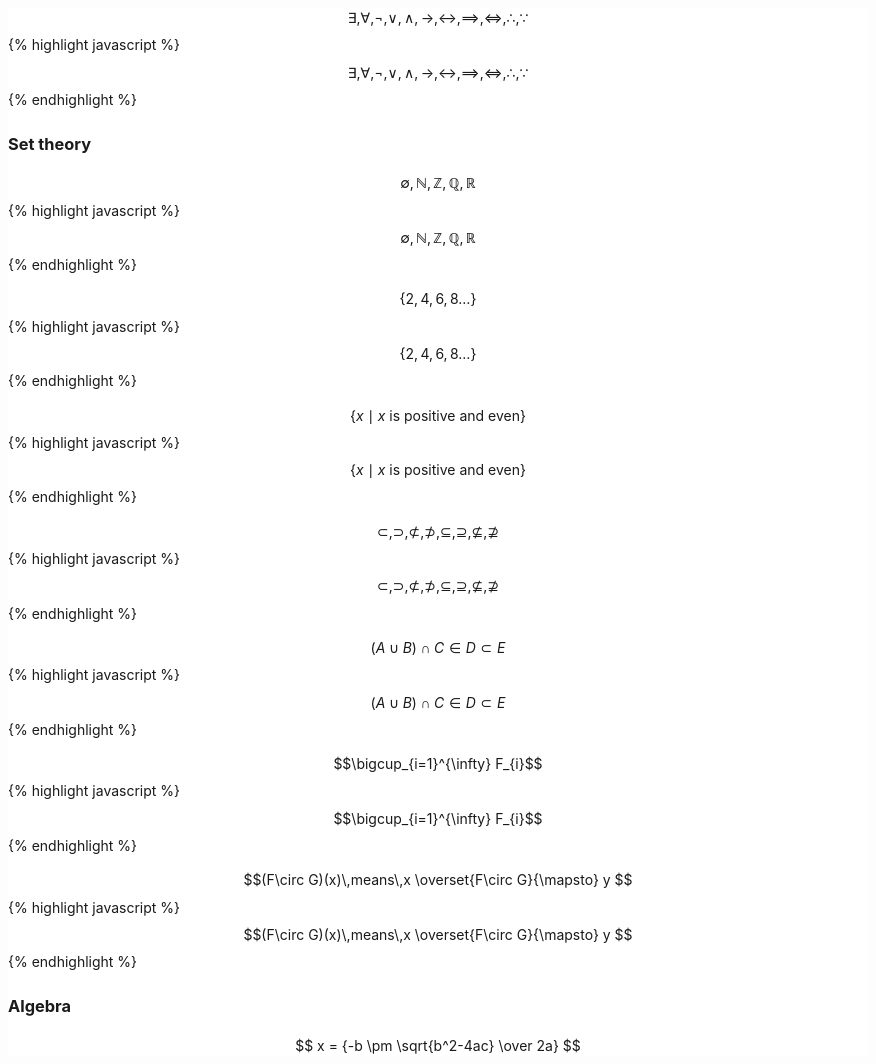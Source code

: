 $$ \exists,\forall,\neg,\lor,\land,\to,\leftrightarrow,\implies,\iff,\therefore,\because $$
{% highlight javascript %}
$$ \exists,\forall,\neg,\lor,\land,\to,\leftrightarrow,\implies,\iff,\therefore,\because $$
{% endhighlight %}
<br/>

### Set theory

$$ \emptyset,\mathbb{N},\mathbb{Z},\mathbb{Q},\mathbb{R} $$
{% highlight javascript %}
$$ \emptyset,\mathbb{N},\mathbb{Z},\mathbb{Q},\mathbb{R} $$
{% endhighlight %}
<br/>

$$\{2, 4, 6, 8\dots\}$$
{% highlight javascript %}
$$\{2, 4, 6, 8\dots\}$$
{% endhighlight %}
<br/>

$$\{x \mid x \text{ is positive and even}\}$$
{% highlight javascript %}
$$\{x \mid x \text{ is positive and even}\}$$
{% endhighlight %}
<br/>

$$ \subset, \supset, \not \subset, \not \supset, \subseteq,\supseteq,\nsubseteq,\nsupseteq $$
{% highlight javascript %}
$$ \subset, \supset, \not \subset, \not \supset, \subseteq,\supseteq,\nsubseteq,\nsupseteq $$
{% endhighlight %}
<br/>

$$(A \cup B) \cap C \in D \subset E$$
{% highlight javascript %}
$$(A \cup B) \cap C \in D \subset E$$
{% endhighlight %}
<br/>

$$\bigcup_{i=1}^{\infty} F_{i}$$
{% highlight javascript %}
$$\bigcup_{i=1}^{\infty} F_{i}$$
{% endhighlight %}
<br/>

$$(F\circ G)(x)\,means\,x \overset{F\circ G}{\mapsto} y $$
{% highlight javascript %}
$$(F\circ G)(x)\,means\,x \overset{F\circ G}{\mapsto} y $$
{% endhighlight %}
<br/>




### Algebra

$$ x = {-b \pm \sqrt{b^2-4ac} \over 2a} $$
